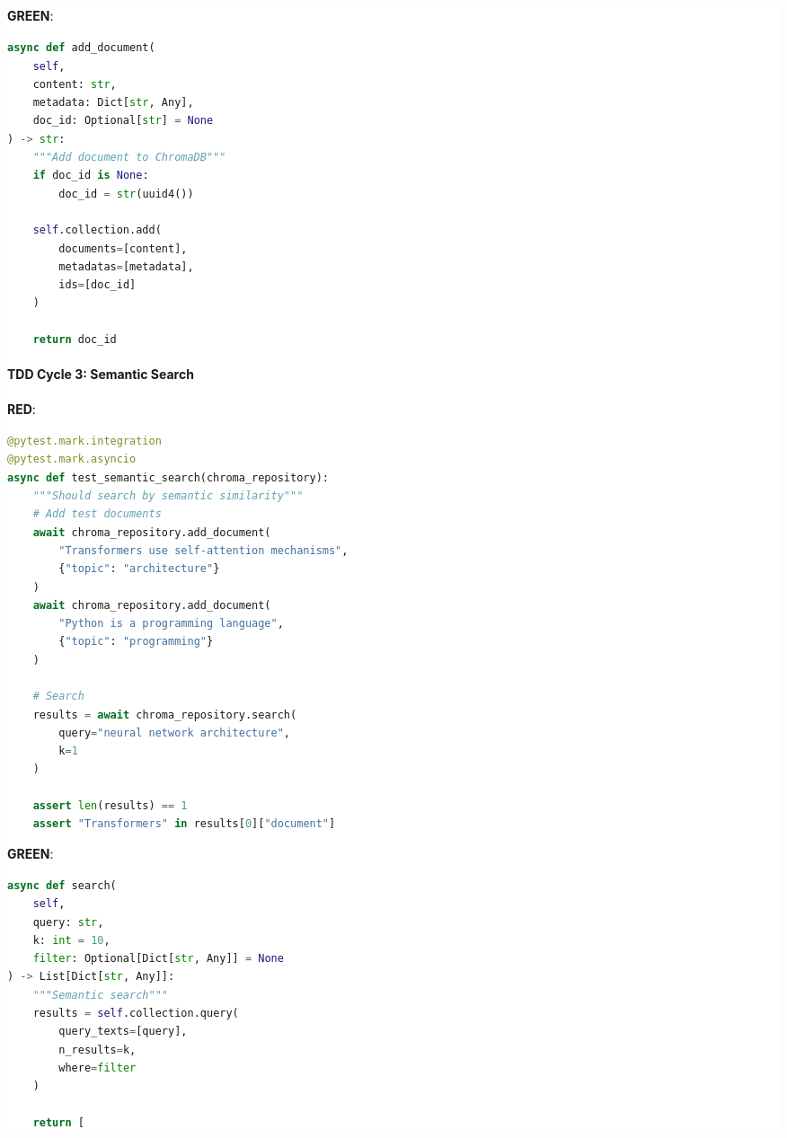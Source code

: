**GREEN**:
```python
async def add_document(
    self,
    content: str,
    metadata: Dict[str, Any],
    doc_id: Optional[str] = None
) -> str:
    """Add document to ChromaDB"""
    if doc_id is None:
        doc_id = str(uuid4())
    
    self.collection.add(
        documents=[content],
        metadatas=[metadata],
        ids=[doc_id]
    )
    
    return doc_id
```

#### TDD Cycle 3: Semantic Search

**RED**:
```python
@pytest.mark.integration
@pytest.mark.asyncio
async def test_semantic_search(chroma_repository):
    """Should search by semantic similarity"""
    # Add test documents
    await chroma_repository.add_document(
        "Transformers use self-attention mechanisms",
        {"topic": "architecture"}
    )
    await chroma_repository.add_document(
        "Python is a programming language",
        {"topic": "programming"}
    )
    
    # Search
    results = await chroma_repository.search(
        query="neural network architecture",
        k=1
    )
    
    assert len(results) == 1
    assert "Transformers" in results[0]["document"]
```

**GREEN**:
```python
async def search(
    self,
    query: str,
    k: int = 10,
    filter: Optional[Dict[str, Any]] = None
) -> List[Dict[str, Any]]:
    """Semantic search"""
    results = self.collection.query(
        query_texts=[query],
        n_results=k,
        where=filter
    )
    
    return [
```